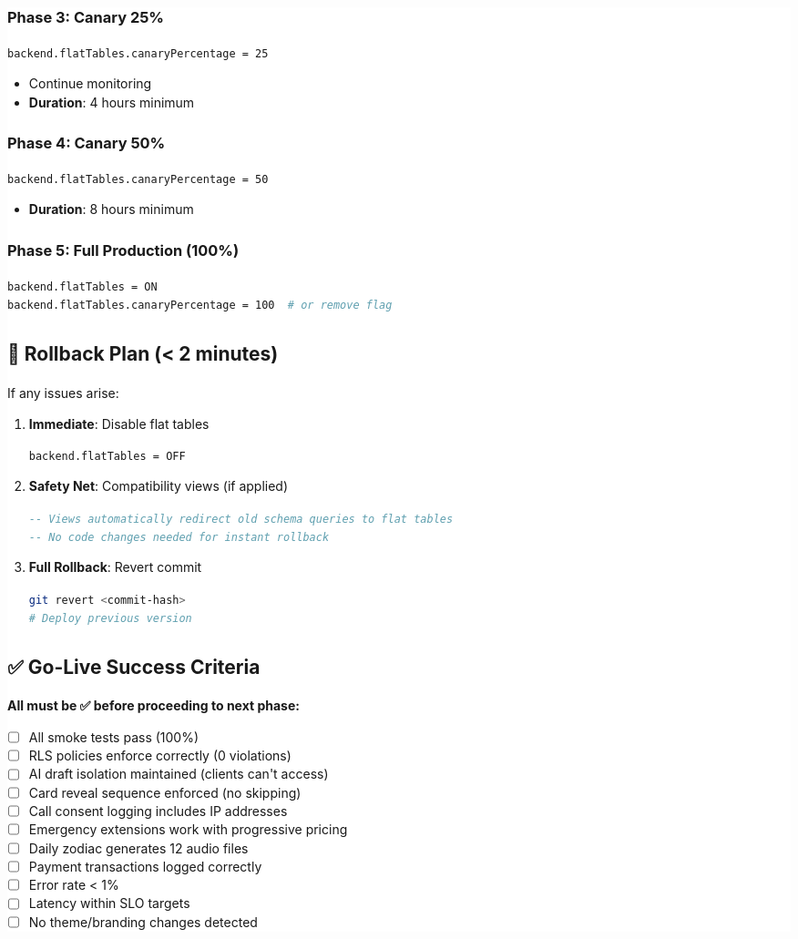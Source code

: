 ### Phase 3: Canary 25%
```bash
backend.flatTables.canaryPercentage = 25
```
- Continue monitoring
- **Duration**: 4 hours minimum

### Phase 4: Canary 50%
```bash
backend.flatTables.canaryPercentage = 50
```
- **Duration**: 8 hours minimum

### Phase 5: Full Production (100%)
```bash
backend.flatTables = ON
backend.flatTables.canaryPercentage = 100  # or remove flag
```

## 🚨 Rollback Plan (< 2 minutes)

If any issues arise:

1. **Immediate**: Disable flat tables
   ```bash
   backend.flatTables = OFF
   ```

2. **Safety Net**: Compatibility views (if applied)
   ```sql
   -- Views automatically redirect old schema queries to flat tables
   -- No code changes needed for instant rollback
   ```

3. **Full Rollback**: Revert commit
   ```bash
   git revert <commit-hash>
   # Deploy previous version
   ```

## ✅ Go-Live Success Criteria

**All must be ✅ before proceeding to next phase:**

- [ ] All smoke tests pass (100%)
- [ ] RLS policies enforce correctly (0 violations)
- [ ] AI draft isolation maintained (clients can't access)
- [ ] Card reveal sequence enforced (no skipping)
- [ ] Call consent logging includes IP addresses
- [ ] Emergency extensions work with progressive pricing
- [ ] Daily zodiac generates 12 audio files
- [ ] Payment transactions logged correctly
- [ ] Error rate < 1%
- [ ] Latency within SLO targets
- [ ] No theme/branding changes detected
